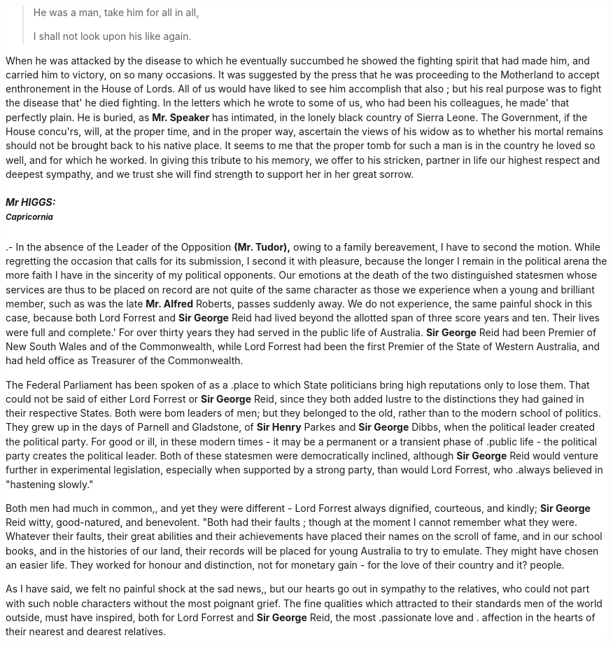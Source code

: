   >He was a man, take him for all in all, 
  >
  >I shall not look upon his like again. 

 When he was attacked by the disease to which he eventually succumbed he showed the fighting spirit that had made him, and carried him to victory, on so many occasions. It was suggested by the press that he was proceeding to the Motherland to accept enthronement in the House of Lords. All of us would have liked to see him accomplish that also ; but his real purpose was to fight the disease that' he died fighting. In the letters which he wrote to some of us, who had been his colleagues, he made' that perfectly plain. He is buried, as  **Mr. Speaker**  has intimated, in the lonely black country of Sierra Leone. The Government, if the House concu'rs, will, at the proper time, and in the proper way, ascertain the views of his widow as to whether his mortal remains should not be brought back to his native place. It seems to me that the proper tomb for such a man is in the country he loved so well, and for which he worked. In giving this tribute to his memory, we offer to his stricken, partner in life our highest respect and deepest sympathy, and we trust she will find strength to support her in her great sorrow. 

##### Mr HIGGS:<br><small class="text-muted">Capricornia</small>

.- In the absence of the Leader of the Opposition  **(Mr. Tudor),**  owing to a family bereavement, I have to second the motion. While regretting the occasion that calls for its submission, I second it with pleasure, because the longer I remain in the political arena the more faith I have in the sincerity of my political opponents. Our emotions at the death of the two distinguished statesmen whose services are thus to be placed on record are not quite of the same character as those we experience when a young and brilliant member, such as was the late  **Mr. Alfred**  Roberts, passes suddenly away. We do not experience, the same painful shock in this case, because both Lord Forrest and  **Sir George**  Reid had lived beyond the allotted span of three score years and ten. Their  lives were full and complete.' For over thirty years they had served in the public life of Australia.  **Sir George**  Reid had been Premier of New South Wales and of the Commonwealth, while Lord Forrest had been the first Premier of the State of Western Australia, and had held office as Treasurer of the Commonwealth. 

The Federal Parliament has been spoken of as a .place to which State politicians bring high reputations only to lose them. That could not be said of either Lord Forrest or  **Sir George**  Reid, since they both added lustre to the distinctions they had gained in their respective States. Both were bom leaders of men; but they belonged to the old, rather than to the modern school of politics. They grew up in the days of Parnell and Gladstone, of  **Sir Henry**  Parkes and  **Sir George**  Dibbs, when the political leader created the political party. For good or ill, in these modern times - it may be a permanent or a transient phase of .public life - the political party creates the political leader. Both of these statesmen were democratically inclined, although  **Sir George**  Reid would venture further in experimental legislation, especially when supported by a strong party, than would Lord Forrest, who .always believed in "hastening slowly." 

Both men had much in common,, and yet they were different - Lord Forrest always dignified, courteous, and kindly;  **Sir George**  Reid witty, good-natured, and benevolent. "Both had their faults ; though at the moment I cannot remember what they were. Whatever their faults, their great abilities and their achievements have placed their names on the scroll of fame, and in our school books, and in the histories of our land, their records will be placed for young Australia to try to emulate. They might have chosen an easier life. They worked for honour and distinction, not for monetary gain - for the love of their country and it? people. 

As I have said, we felt no painful shock at the sad news,, but our hearts go out in sympathy to the relatives, who could not part with such noble characters without the most poignant grief. The fine qualities which attracted to their standards men of the world outside, must have inspired, both for Lord Forrest and  **Sir George**  Reid, the most .passionate love and . affection in the hearts of their nearest and dearest relatives. 
